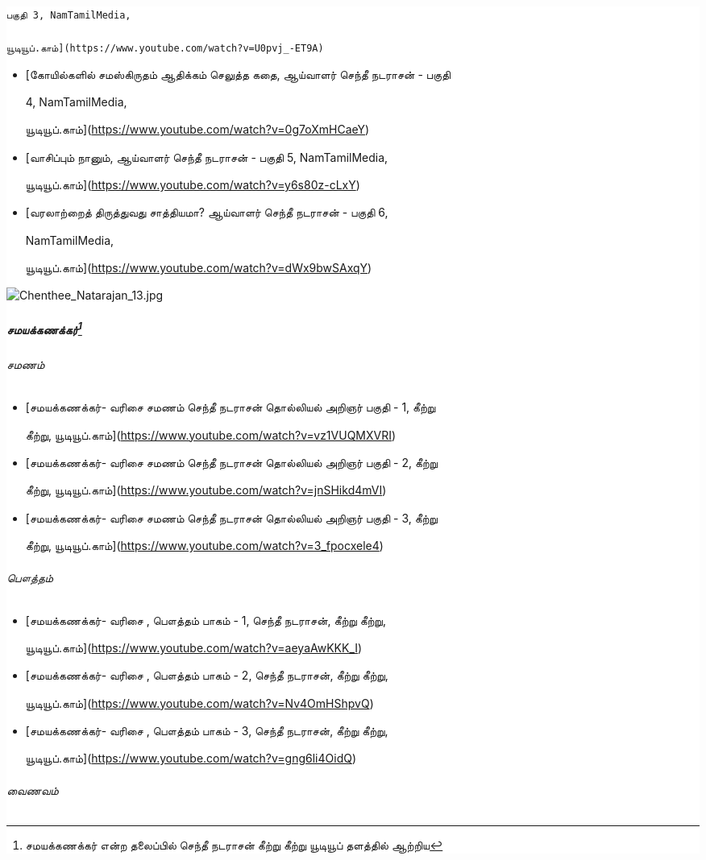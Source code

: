     பகுதி 3, NamTamilMedia,

    யூடியூப்.காம்](https://www.youtube.com/watch?v=U0pvj_-ET9A)

-   [கோயில்களில் சமஸ்கிருதம் ஆதிக்கம் செலுத்த கதை, ஆய்வாளர் செந்தீ நடராசன் - பகுதி

    4, NamTamilMedia,

    யூடியூப்.காம்](https://www.youtube.com/watch?v=0g7oXmHCaeY)

-   [வாசிப்பும் நானும், ஆய்வாளர் செந்தீ நடராசன் - பகுதி 5, NamTamilMedia,

    யூடியூப்.காம்](https://www.youtube.com/watch?v=y6s80z-cLxY)

-   [வரலாற்றைத் திருத்துவது சாத்தியமா? ஆய்வாளர் செந்தீ நடராசன் - பகுதி 6,

    NamTamilMedia,

    யூடியூப்.காம்](https://www.youtube.com/watch?v=dWx9bwSAxqY)



![](Chenthee_Natarajan_13.jpg "Chenthee_Natarajan_13.jpg")



##### சமயக்கணக்கர்[^5]



###### சமணம்



-   [சமயக்கணக்கர்- வரிசை சமணம் செந்தீ நடராசன் தொல்லியல் அறிஞர் பகுதி - 1, கீற்று

    கீற்று, யூடியூப்.காம்](https://www.youtube.com/watch?v=vz1VUQMXVRI)

-   [சமயக்கணக்கர்- வரிசை சமணம் செந்தீ நடராசன் தொல்லியல் அறிஞர் பகுதி - 2, கீற்று

    கீற்று, யூடியூப்.காம்](https://www.youtube.com/watch?v=jnSHikd4mVI)

-   [சமயக்கணக்கர்- வரிசை சமணம் செந்தீ நடராசன் தொல்லியல் அறிஞர் பகுதி - 3, கீற்று

    கீற்று, யூடியூப்.காம்](https://www.youtube.com/watch?v=3_fpocxele4)



###### பௌத்தம்



-   [சமயக்கணக்கர்- வரிசை , பௌத்தம் பாகம் - 1, செந்தீ நடராசன், கீற்று கீற்று,

    யூடியூப்.காம்](https://www.youtube.com/watch?v=aeyaAwKKK_I)

-   [சமயக்கணக்கர்- வரிசை , பௌத்தம் பாகம் - 2, செந்தீ நடராசன், கீற்று கீற்று,

    யூடியூப்.காம்](https://www.youtube.com/watch?v=Nv4OmHShpvQ)

-   [சமயக்கணக்கர்- வரிசை , பௌத்தம் பாகம் - 3, செந்தீ நடராசன், கீற்று கீற்று,

    யூடியூப்.காம்](https://www.youtube.com/watch?v=gng6li4OidQ)



###### வைணவம்


[^1]: கல்வெட்டு குறிப்பு: குமாரகோவிலில் கிடைத்தது ஒருவர் கொடுத்த நிவந்தத்தை பற்றிய
[^2]: தமிழகத்தில் பொ.யு. 13 -ஆம் நூற்றாண்டிற்கு முன்பாகவே வட்டெழுத்து புழக்கம்
[^3]: நேமிநாத தீர்த்தங்கரரின் யட்சி
[^4]: கல்வெட்டு 'நாகர்க்கும், நாகராஜாவுக்கும்' என்ற குறிப்பு உள்ளது. அதன் மூலம் அது
[^5]: சமயக்கணக்கர் என்ற தலைப்பில் செந்தீ நடராசன் கீற்று கீற்று யூடியூப் தளத்தில் ஆற்றிய